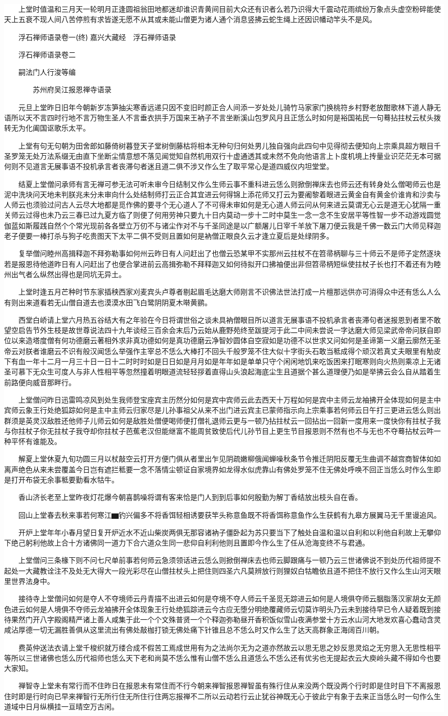 　　上堂时值温和三月天一轮明月正逢圆祖翁田地都迷却谁识青黄间目前大众还有识者么若乃识得大千震动花雨缤纷万象点头虚空粉碎能使天上五衰不现人间八苦停煎有求皆遂无愿不从其或未能山僧更为诸人通个消息竖拂云蛇生绳上还因识幡动竿头不是风。

　　浮石禅师语录卷一(终)
嘉兴大藏经　浮石禅师语录


　　浮石禅师语录卷二

　　嗣法门人行浚等编

　　　　苏州府吴江报恩禅寺语录

　　元旦上堂昨日旧年今朝新岁冻笋抽尖寒香远递只因不变旧时颜正合人间添一岁处处儿骑竹马家家门换桃符乡村野老放酣歌林下道人静无语所以天不言四时行地不言万物生圣人不言垂衣拱手万国来王衲子不言坐断溪山包罗风月且正恁么时如何是裕国祐民一句蓦拈拄杖云杖头拨转无为化阖国讴歌乐太平。

　　上堂有句无句朝为田舍郎如藤倚树暮登天子堂树倒藤枯将相本无种句归何处男儿独自强向此四句中见得彻去便知向上宗乘具超方眼目千圣罗笼无处万法系缀无由直下坐断尘情意想不落见闻觉知自然机用双行十虚通透其或未然不免向他语言上卜度机境上抟量业识茫茫无本可据何则不见道言无展事语不投机承言者丧滞句者迷且道二俱不涉又作么生了取平常心是道四威仪内坦堂堂。

　　结夏上堂僧问承师有言无禅可参无法可听未审今日结制又作么生师云事不重科进云恁么则掀倒禅床去也师云还有转身处么僧喝师云也是泥中洗块问天地未判朕兆未分未审向什么处结制师打云正合其宜进云何得锦上添花师又打云为要阇黎着眼进云黄金自有黄金价谁肯和沙卖与人师云也须验过问古人云尽大地都是觅作佛的要寻个无心道人了不可得未审如何是无心道人师云问从何来进云莫谓无心云是道无心犹隔一重关师云过得也未乃云三春已过九夏方临了则便了何用劳神只要九十日内莫动一步十二时中莫生一念一念不生安居平等性智一步不动游戏圆觉伽蓝如斯履践自然个个常光现前各各壁立万仞不与诸尘作对不与千圣同途是以广额屠儿日宰千羊放下屠刀便云我是千佛一数云门大师见释迦老子便要一棒打杀与狗子吃贵图天下太平二俱不受则且置如何是衲僧正眼良久云才逢立夏后是处绿阴多。

　　复举僧问睦州高揖释迦不拜弥勒事如何州云昨日有人问赶出了也僧云恐某甲不实那州云拄杖不在笤帚柄聊与三十师云不是师子定然逐块若是报恩待他道昨日有人问赶出了也便合掌进前云高揖弥勒不拜释迦又如何待拟开口拂袖便出非但笤帚柄短纵使拄杖子长也打不着还有为睦州出气者么纵然出得也是同坑无异土。

　　上堂时逢五月芒种时节东家插秧西家刈麦宾头卢尊者剔起眉毛达磨大师刚言不识佛法世法打成一片檀那远供亦可消得众中还有恁么人么有则出来道看若无山僧自道去也漠漠水田飞白鹭阴阴夏木啭黄鹂。

　　西堂白峤请上堂六月热五谷结大有之年验在今日将谓世俗之谈未具衲僧眼目所以道言无展事语不投机承言者丧滞句者迷报恩到者里不敢望空启告节外生枝是故世尊说法四十九年谈经三百余会末后乃云始从鹿野苑终至跋提河于此二中间未尝说一字达磨大师见梁武帝帝问朕自即位以来造塔度僧有何功德磨云著相外求非真功德如何是真功德磨云净智妙圆体自空寂如是功德不以世求又问如何是圣谛第一义磨云廓然无圣帝云对朕者谁磨云不识有般汉闻恁么举强作主宰总不恁么大棒打不回头千般罗笼不住大似十字街头石敢当秪成得个顽汉若真丈夫眼里有觔皮下有血一年十二月一月三十日一日十二时时时如是日日如是月月如是年年如是单单只守个闲闲地饥来吃饭困来打眠寒则向火热则乘凉上无诸圣可慕下无众生可度人与非人性相平等忽然撞着明眼道流轻轻拶着直得山头浪起海底尘生且道据个甚么道理便乃如是举拂云会么自从踏着生前路便向威音那畔行。

　　上堂僧问昨日迅雷鸣凉风到处生我师登宝座宾主历然分如何是宾中宾师云此去西天十万程如何是宾中主师云龙袖拂开全体现如何是主中宾师云象王行处绝狐踪如何是主中主师云归家尽是儿孙事祖父从来不出门进云宾主已蒙师指示向上宗乘事若何师云日午打三更进云恁么则出群须是英灵汉敌胜还他师子儿师云如何是敌胜处僧便喝师便打僧礼退师云更与一顿乃拈拄杖云一回拈出一回新一度用来一度快你有拄杖子我与你拄杖子你无拄杖子我夺却你拄杖子芭蕉老汉但能继富不能周贫致使后代儿孙节目上更生节目报恩则不然有也不与无也不夺蓦拈杖云吽一种平怀有谁能及。

　　解夏上堂休夏九旬功圆三月以杖敲空云打开方便门俱从者里出乍见阴疏嫩柳俄闻蝉噪秋条节令推迁阴阳反覆无生曲调不越宫商智体如如离声绝色从来未尝覆盖今日岂有遮拦秪要一念不落情尘顿证自家境界如龙得水似虎靠山有佛处罗笼不住无佛处呼唤不回正当恁么时作么生即是打开布袋无余事秪要勤看水牯牛。

　　香山济长老至上堂昨夜灯花爆今朝喜鹊噪将谓有客来恰是门人到到后事如何殷勤为解丁香结放出枝头自在香。

　　回山上堂春去秋来事若何寒江▆钓兴偏多不将香饵轻相诱要获竿头称意鱼既不将香饵称意鱼作么生获鹤有九皋方展翼马无千里谩追风。

　　开炉上堂年年小春月望日复开炉近水不近山柴炭两俱无那容诸衲子僵卧起为苏只要当下了触处自温和温以自利和以利他自利故上无攀仰下绝己躬利他故上合十方诸佛同一道力下合六道众生同一悲仰自利利他则且置即今作么生了任从沧海变终不与君通。

　　上堂僧问三条椽下则不问七尺单前事若何师云急须领话进云恁么则掀倒禅床去也师云脚跟痛与一顿乃云三世诸佛说不到处历代祖师提不起处一大藏教诠注不及处无大得大一段光彩尽在山僧拄杖头上把住则四圣六凡莫辨放行则狸奴白牯瞻依且道不把住不放行又作么生山河天眼里世界法身中。

　　接待寺上堂僧问如何是夺人不夺境师云丹青描不出进云如何是夺境不夺人师云千圣觅无踪进云如何是人境俱夺师云胭脂落汉家胡女无颜色进云如何是人境俱不夺师云龙袖拂开全体现象王行处绝狐踪进云今古应无堕分明绝覆藏师云切莫诈明头乃云未到接待早已令人疑着既到接待果然门开八字殿阁精严诸上善人咸集于此一个个文殊普贤一个个释迦弥勒昼开香积饭似雪山夜满参堂十方云水山河大地发欢喜心蠢动含灵咸沾厚德一切无漏胜善俱从这里流出有佛处敲枷打锁无佛处痛下针锥且总不恁么时又作么生了达天高群象正海阔百川朝。

　　费英仲送法衣请上堂千梭织就万缕合成不假苦工焉成世用有为之法尚尔无为之道亦然故云以思无思之妙反思灵焰之无穷思入无思性相平等所以三世诸佛也恁么历代祖师也恁么天下老和尚莫不恁么惟有山僧不恁么且道恁么不恁么还有优劣也无提起衣云大庾岭头藏不得如今也要大家知。

　　禅智寺上堂未有常行而不住昨日在报恩未有常住而不行今朝来禅智报恩禅智虽有殊行住从来没两个既没两个行时即是住时目下不离报恩住时即是行时向已早来禅智行无所行住无所住行住两忘报禅不二所以云动若行云止犹谷神既无心于彼此宁有象于去来正当恁么时一句作么生道域中日月纵横挂一亘晴空万古闲。
